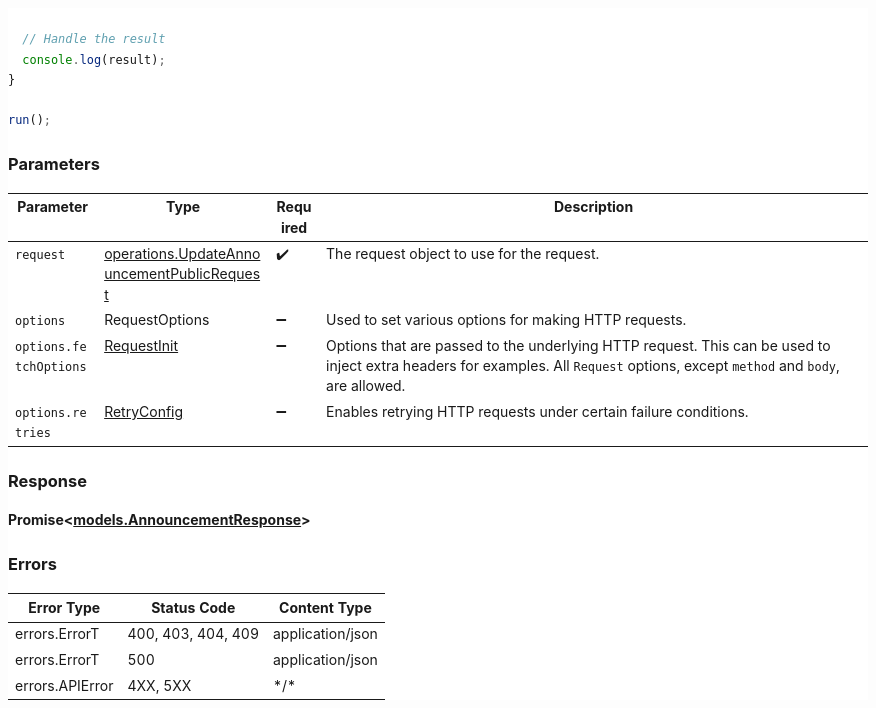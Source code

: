 ```typescript

  // Handle the result
  console.log(result);
}

run();
```

### Parameters

| Parameter                                                                                                                                                                      | Type                                                                                                                                                                           | Required                                                                                                                                                                       | Description                                                                                                                                                                    |
| ------------------------------------------------------------------------------------------------------------------------------------------------------------------------------ | ------------------------------------------------------------------------------------------------------------------------------------------------------------------------------ | ------------------------------------------------------------------------------------------------------------------------------------------------------------------------------ | ------------------------------------------------------------------------------------------------------------------------------------------------------------------------------ |
| `request`                                                                                                                                                                      | [operations.UpdateAnnouncementPublicRequest](../../models/operations/updateannouncementpublicrequest.md)                                                                       | :heavy_check_mark:                                                                                                                                                             | The request object to use for the request.                                                                                                                                     |
| `options`                                                                                                                                                                      | RequestOptions                                                                                                                                                                 | :heavy_minus_sign:                                                                                                                                                             | Used to set various options for making HTTP requests.                                                                                                                          |
| `options.fetchOptions`                                                                                                                                                         | [RequestInit](https://developer.mozilla.org/en-US/docs/Web/API/Request/Request#options)                                                                                        | :heavy_minus_sign:                                                                                                                                                             | Options that are passed to the underlying HTTP request. This can be used to inject extra headers for examples. All `Request` options, except `method` and `body`, are allowed. |
| `options.retries`                                                                                                                                                              | [RetryConfig](../../lib/utils/retryconfig.md)                                                                                                                                  | :heavy_minus_sign:                                                                                                                                                             | Enables retrying HTTP requests under certain failure conditions.                                                                                                               |

### Response

**Promise\<[models.AnnouncementResponse](../../models/announcementresponse.md)\>**

### Errors

| Error Type         | Status Code        | Content Type       |
| ------------------ | ------------------ | ------------------ |
| errors.ErrorT      | 400, 403, 404, 409 | application/json   |
| errors.ErrorT      | 500                | application/json   |
| errors.APIError    | 4XX, 5XX           | \*/\*              |